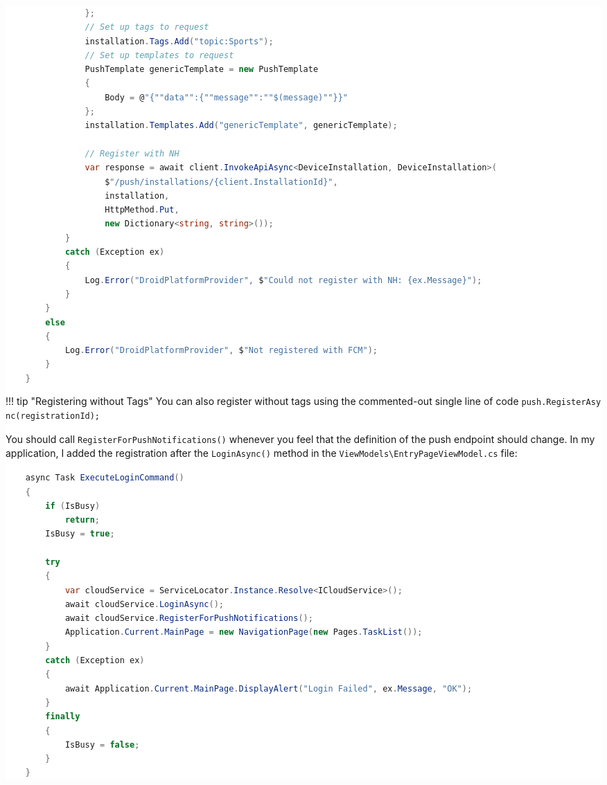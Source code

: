 ```csharp
                };
                // Set up tags to request
                installation.Tags.Add("topic:Sports");
                // Set up templates to request
                PushTemplate genericTemplate = new PushTemplate
                {
                    Body = @"{""data"":{""message"":""$(message)""}}"
                };
                installation.Templates.Add("genericTemplate", genericTemplate);

                // Register with NH
                var response = await client.InvokeApiAsync<DeviceInstallation, DeviceInstallation>(
                    $"/push/installations/{client.InstallationId}",
                    installation,
                    HttpMethod.Put,
                    new Dictionary<string, string>());
            }
            catch (Exception ex)
            {
                Log.Error("DroidPlatformProvider", $"Could not register with NH: {ex.Message}");
            }
        }
        else
        {
            Log.Error("DroidPlatformProvider", $"Not registered with FCM");
        }
    }
```

!!! tip "Registering without Tags"
    You can also register without tags using the commented-out single line of code `push.RegisterAsync(registrationId);`

You should call `RegisterForPushNotifications()` whenever you feel that the definition of the push endpoint should change.  In my application, I added the registration after the `LoginAsync()` method in the `ViewModels\EntryPageViewModel.cs` file:

```csharp
    async Task ExecuteLoginCommand()
    {
        if (IsBusy)
            return;
        IsBusy = true;

        try
        {
            var cloudService = ServiceLocator.Instance.Resolve<ICloudService>();
            await cloudService.LoginAsync();
            await cloudService.RegisterForPushNotifications();
            Application.Current.MainPage = new NavigationPage(new Pages.TaskList());
        }
        catch (Exception ex)
        {
            await Application.Current.MainPage.DisplayAlert("Login Failed", ex.Message, "OK");
        }
        finally
        {
            IsBusy = false;
        }
    }
```
